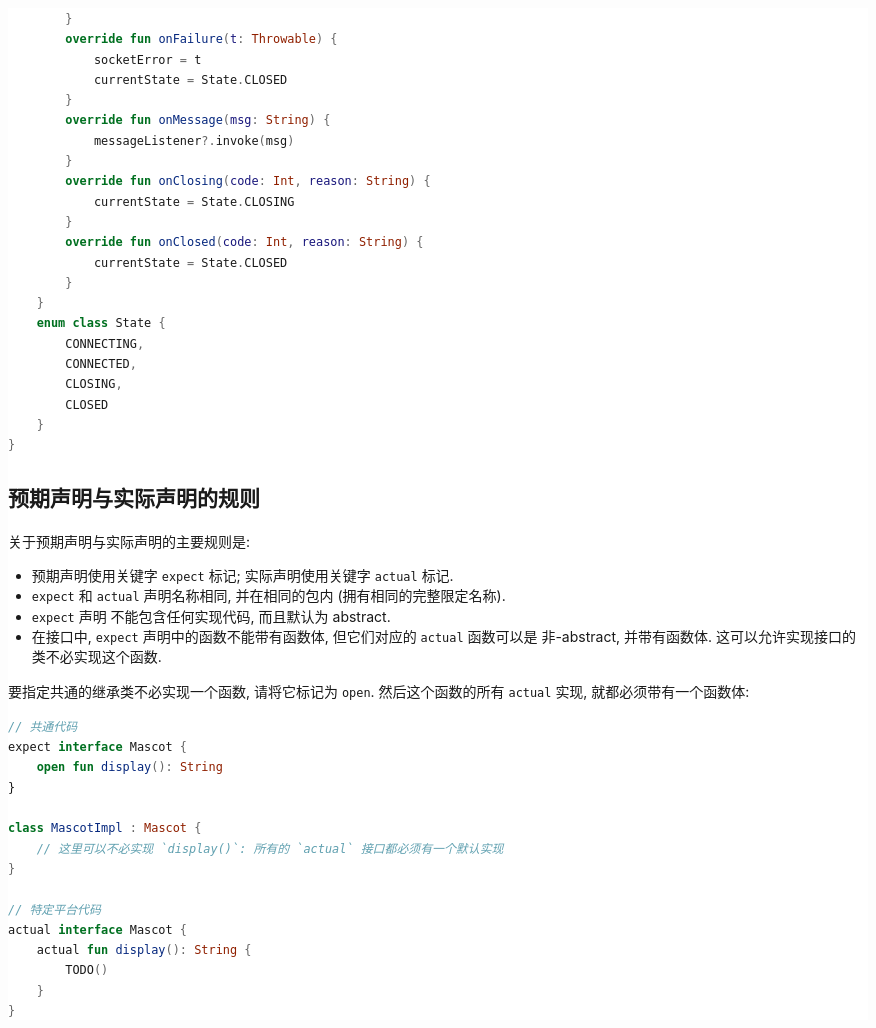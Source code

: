 ```kotlin
        }
        override fun onFailure(t: Throwable) {
            socketError = t
            currentState = State.CLOSED
        }
        override fun onMessage(msg: String) {
            messageListener?.invoke(msg)
        }
        override fun onClosing(code: Int, reason: String) {
            currentState = State.CLOSING
        }
        override fun onClosed(code: Int, reason: String) {
            currentState = State.CLOSED
        }
    }
    enum class State {
        CONNECTING,
        CONNECTED,
        CLOSING,
        CLOSED
    }
}
```

## 预期声明与实际声明的规则

关于预期声明与实际声明的主要规则是:
* 预期声明使用关键字 `expect` 标记; 实际声明使用关键字 `actual` 标记.
* `expect` 和 `actual` 声明名称相同, 并在相同的包内 (拥有相同的完整限定名称).
* `expect` 声明 不能包含任何实现代码, 而且默认为 abstract.
* 在接口中, `expect` 声明中的函数不能带有函数体, 但它们对应的 `actual` 函数可以是 非-abstract, 并带有函数体.
这可以允许实现接口的类不必实现这个函数.

要指定共通的继承类不必实现一个函数, 请将它标记为 `open`.
然后这个函数的所有 `actual` 实现, 就都必须带有一个函数体:

```kotlin
// 共通代码
expect interface Mascot {
    open fun display(): String
}

class MascotImpl : Mascot {
    // 这里可以不必实现 `display()`: 所有的 `actual` 接口都必须有一个默认实现
}

// 特定平台代码
actual interface Mascot {
    actual fun display(): String {
        TODO()
    }
}
```
